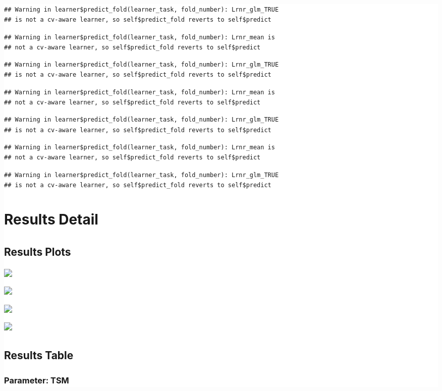 ```
## Warning in learner$predict_fold(learner_task, fold_number): Lrnr_glm_TRUE
## is not a cv-aware learner, so self$predict_fold reverts to self$predict
```

```
## Warning in learner$predict_fold(learner_task, fold_number): Lrnr_mean is
## not a cv-aware learner, so self$predict_fold reverts to self$predict
```

```
## Warning in learner$predict_fold(learner_task, fold_number): Lrnr_glm_TRUE
## is not a cv-aware learner, so self$predict_fold reverts to self$predict
```

```
## Warning in learner$predict_fold(learner_task, fold_number): Lrnr_mean is
## not a cv-aware learner, so self$predict_fold reverts to self$predict
```

```
## Warning in learner$predict_fold(learner_task, fold_number): Lrnr_glm_TRUE
## is not a cv-aware learner, so self$predict_fold reverts to self$predict
```

```
## Warning in learner$predict_fold(learner_task, fold_number): Lrnr_mean is
## not a cv-aware learner, so self$predict_fold reverts to self$predict
```

```
## Warning in learner$predict_fold(learner_task, fold_number): Lrnr_glm_TRUE
## is not a cv-aware learner, so self$predict_fold reverts to self$predict
```




# Results Detail

## Results Plots
![](/tmp/97e39e25-8b0f-43d7-bdf0-bea155bfb10c/5b95ce6a-7f38-42c8-ab8c-25c88ed42310/REPORT_files/figure-html/plot_tsm-1.png)

![](/tmp/97e39e25-8b0f-43d7-bdf0-bea155bfb10c/5b95ce6a-7f38-42c8-ab8c-25c88ed42310/REPORT_files/figure-html/plot_rr-1.png)



![](/tmp/97e39e25-8b0f-43d7-bdf0-bea155bfb10c/5b95ce6a-7f38-42c8-ab8c-25c88ed42310/REPORT_files/figure-html/plot_paf-1.png)

![](/tmp/97e39e25-8b0f-43d7-bdf0-bea155bfb10c/5b95ce6a-7f38-42c8-ab8c-25c88ed42310/REPORT_files/figure-html/plot_par-1.png)

## Results Table

### Parameter: TSM
